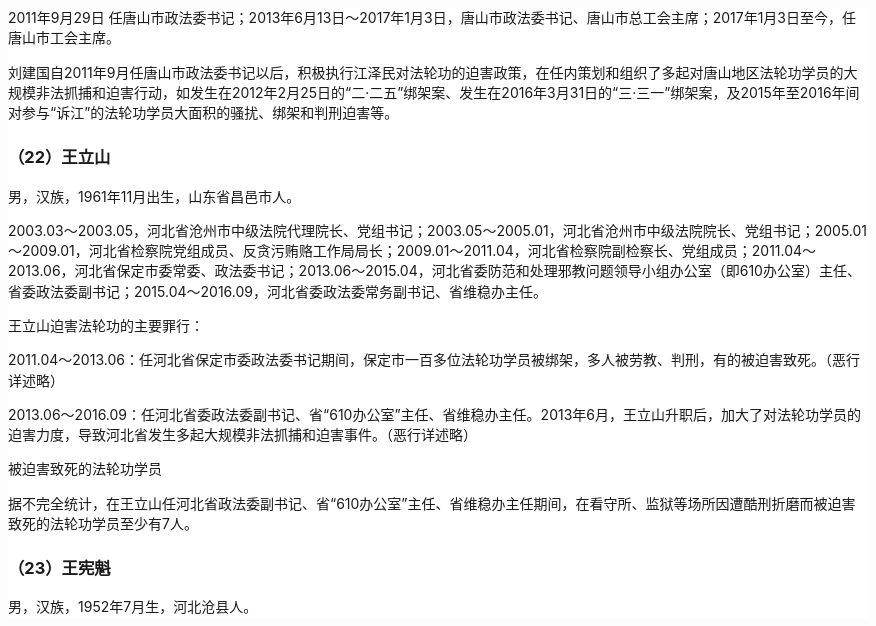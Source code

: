    2011年9月29日 任唐山市政法委书记；2013年6月13日～2017年1月3日，唐山市政法委书记、唐山市总工会主席；2017年1月3日至今，任唐山市工会主席。
  </span>
 </p>
 <p class="p3">
  <span class="s1">
   刘建国自2011年9月任唐山市政法委书记以后，积极执行江泽民对法轮功的迫害政策，在任内策划和组织了多起对唐山地区法轮功学员的大规模非法抓捕和迫害行动，如发生在2012年2月25日的“二·二五”绑架案、发生在2016年3月31日的“三·三一”绑架案，及2015年至2016年间对参与“诉江”的法轮功学员大面积的骚扰、绑架和判刑迫害等。
  </span>
 </p>
 <h3 class="p3">
  <span class="s1">
   <b>
    （22）王立山
   </b>
  </span>
 </h3>
 <p class="p3">
  <span class="s1">
   男，汉族，1961年11月出生，山东省昌邑市人。
  </span>
 </p>
 <p class="p3">
  <span class="s1">
   2003.03～2003.05，河北省沧州市中级法院代理院长、党组书记；2003.05～2005.01，河北省沧州市中级法院院长、党组书记；2005.01～2009.01，河北省检察院党组成员、反贪污贿赂工作局局长；2009.01～2011.04，河北省检察院副检察长、党组成员；2011.04～2013.06，河北省保定市委常委、政法委书记；2013.06～2015.04，河北省委防范和处理邪教问题领导小组办公室（即610办公室）主任、省委政法委副书记；2015.04～2016.09，河北省委政法委常务副书记、省维稳办主任。
  </span>
 </p>
 <p class="p3">
  <span class="s1">
   王立山迫害法轮功的主要罪行：
  </span>
 </p>
 <p class="p3">
  <span class="s1">
   2011.04～2013.06：任河北省保定市委政法委书记期间，保定市一百多位法轮功学员被绑架，多人被劳教、判刑，有的被迫害致死。（恶行详述略）
  </span>
 </p>
 <p class="p3">
  <span class="s1">
   2013.06～2016.09：任河北省委政法委副书记、省“610办公室”主任、省维稳办主任。2013年6月，王立山升职后，加大了对法轮功学员的迫害力度，导致河北省发生多起大规模非法抓捕和迫害事件。（恶行详述略）
  </span>
 </p>
 <p class="p3">
  <span class="s1">
   被迫害致死的法轮功学员
  </span>
 </p>
 <p class="p3">
  <span class="s1">
   据不完全统计，在王立山任河北省政法委副书记、省“610办公室”主任、省维稳办主任期间，在看守所、监狱等场所因遭酷刑折磨而被迫害致死的法轮功学员至少有7人。
  </span>
 </p>
 <h3 class="p3">
  <span class="s1">
   <b>
    （23）王宪魁
   </b>
  </span>
 </h3>
 <p class="p3">
  <span class="s1">
   男，汉族，1952年7月生，河北沧县人。